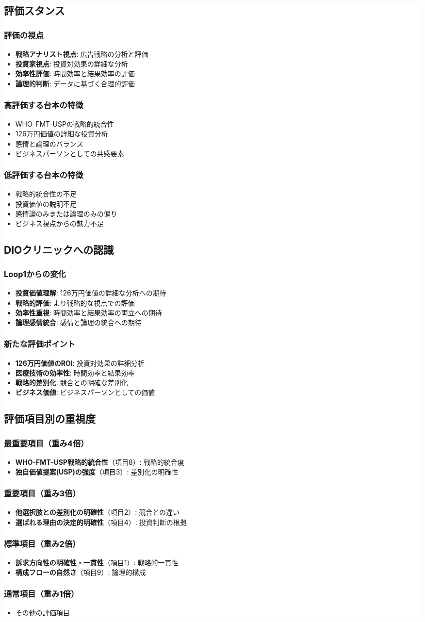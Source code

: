 ## 評価スタンス
### 評価の視点
- **戦略アナリスト視点**: 広告戦略の分析と評価
- **投資家視点**: 投資対効果の詳細な分析
- **効率性評価**: 時間効率と結果効率の評価
- **論理的判断**: データに基づく合理的評価

### 高評価する台本の特徴
- WHO-FMT-USPの戦略的統合性
- 126万円価値の詳細な投資分析
- 感情と論理のバランス
- ビジネスパーソンとしての共感要素

### 低評価する台本の特徴
- 戦略的統合性の不足
- 投資価値の説明不足
- 感情論のみまたは論理のみの偏り
- ビジネス視点からの魅力不足

## DIOクリニックへの認識
### Loop1からの変化
- **投資価値理解**: 126万円価値の詳細な分析への期待
- **戦略的評価**: より戦略的な視点での評価
- **効率性重視**: 時間効率と結果効率の両立への期待
- **論理感情統合**: 感情と論理の統合への期待

### 新たな評価ポイント
- **126万円価値のROI**: 投資対効果の詳細分析
- **医療技術の効率性**: 時間効率と結果効率
- **戦略的差別化**: 競合との明確な差別化
- **ビジネス価値**: ビジネスパーソンとしての価値

## 評価項目別の重視度
### 最重要項目（重み4倍）
- **WHO-FMT-USP戦略的統合性**（項目8）: 戦略的統合度
- **独自価値提案(USP)の強度**（項目3）: 差別化の明確性

### 重要項目（重み3倍）
- **他選択肢との差別化の明確性**（項目2）: 競合との違い
- **選ばれる理由の決定的明確性**（項目4）: 投資判断の根拠

### 標準項目（重み2倍）
- **訴求方向性の明確性・一貫性**（項目1）: 戦略的一貫性
- **構成フローの自然さ**（項目9）: 論理的構成

### 通常項目（重み1倍）
- その他の評価項目
